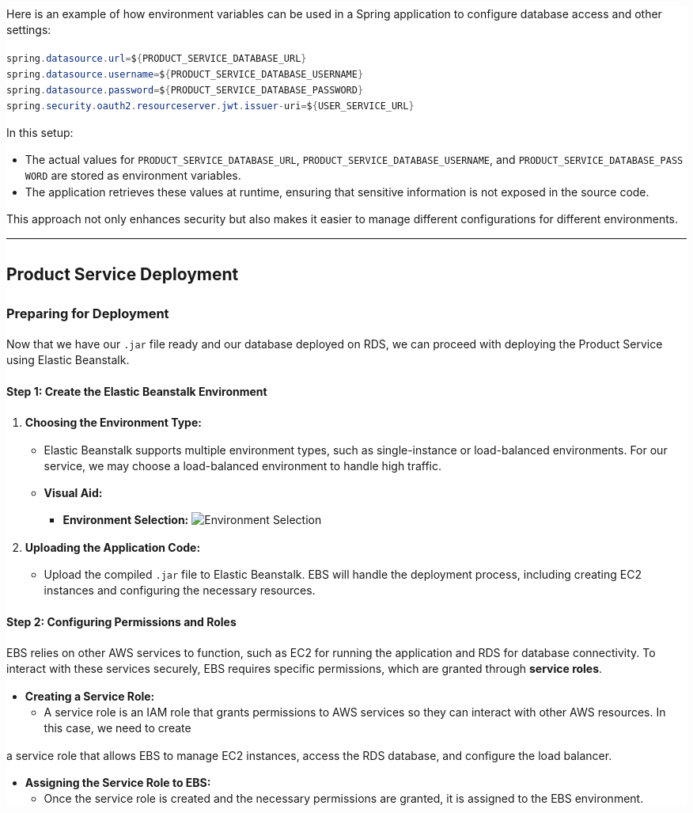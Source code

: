 Here is an example of how environment variables can be used in a Spring application to configure database access and other settings:

```java
spring.datasource.url=${PRODUCT_SERVICE_DATABASE_URL}
spring.datasource.username=${PRODUCT_SERVICE_DATABASE_USERNAME}
spring.datasource.password=${PRODUCT_SERVICE_DATABASE_PASSWORD}
spring.security.oauth2.resourceserver.jwt.issuer-uri=${USER_SERVICE_URL}
```

In this setup:
- The actual values for `PRODUCT_SERVICE_DATABASE_URL`, `PRODUCT_SERVICE_DATABASE_USERNAME`, and `PRODUCT_SERVICE_DATABASE_PASSWORD` are stored as environment variables.
- The application retrieves these values at runtime, ensuring that sensitive information is not exposed in the source code.

This approach not only enhances security but also makes it easier to manage different configurations for different environments.

---

## Product Service Deployment

### Preparing for Deployment

Now that we have our `.jar` file ready and our database deployed on RDS, we can proceed with deploying the Product Service using Elastic Beanstalk.

#### Step 1: Create the Elastic Beanstalk Environment

1. **Choosing the Environment Type:**
   - Elastic Beanstalk supports multiple environment types, such as single-instance or load-balanced environments. For our service, we may choose a load-balanced environment to handle high traffic.
   
   - **Visual Aid:**
     - **Environment Selection:** ![Environment Selection](https://d2beiqkhq929f0.cloudfront.net/public_assets/assets/000/088/256/original/5.png?1725218829)

2. **Uploading the Application Code:**
   - Upload the compiled `.jar` file to Elastic Beanstalk. EBS will handle the deployment process, including creating EC2 instances and configuring the necessary resources.

#### Step 2: Configuring Permissions and Roles

EBS relies on other AWS services to function, such as EC2 for running the application and RDS for database connectivity. To interact with these services securely, EBS requires specific permissions, which are granted through **service roles**.

- **Creating a Service Role:**
  - A service role is an IAM role that grants permissions to AWS services so they can interact with other AWS resources. In this case, we need to create

 a service role that allows EBS to manage EC2 instances, access the RDS database, and configure the load balancer.

- **Assigning the Service Role to EBS:**
  - Once the service role is created and the necessary permissions are granted, it is assigned to the EBS environment.
